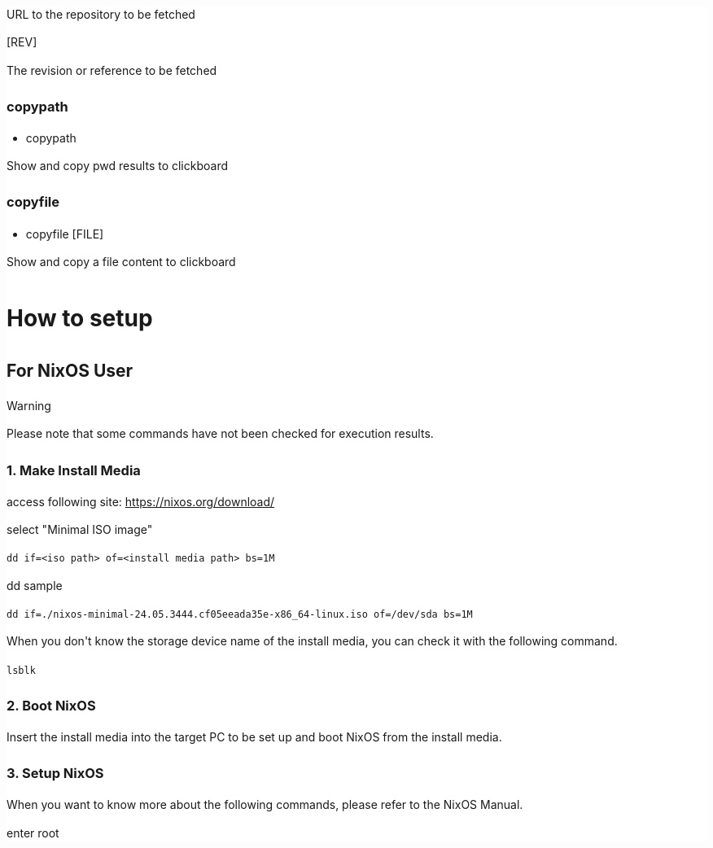 URL to the repository to be fetched

[REV]

The revision or reference to be fetched

### copypath

- copypath

Show and copy pwd results to clickboard

### copyfile

- copyfile [FILE]

Show and copy a file content to clickboard

# How to setup

## For NixOS User

> [!WARNING]
> Please note that some commands have not been checked for execution results.

### 1. Make Install Media

access following site: https://nixos.org/download/

select "Minimal ISO image"

```shell
dd if=<iso path> of=<install media path> bs=1M
```

dd sample

```shell
dd if=./nixos-minimal-24.05.3444.cf05eeada35e-x86_64-linux.iso of=/dev/sda bs=1M
```

When you don't know the storage device name of the install media, you can check it with the following command.

```shell
lsblk
```

### 2. Boot NixOS

Insert the install media into the target PC to be set up and boot NixOS from the install media.

### 3. Setup NixOS

When you want to know more about the following commands, please refer to the NixOS Manual.

enter root
